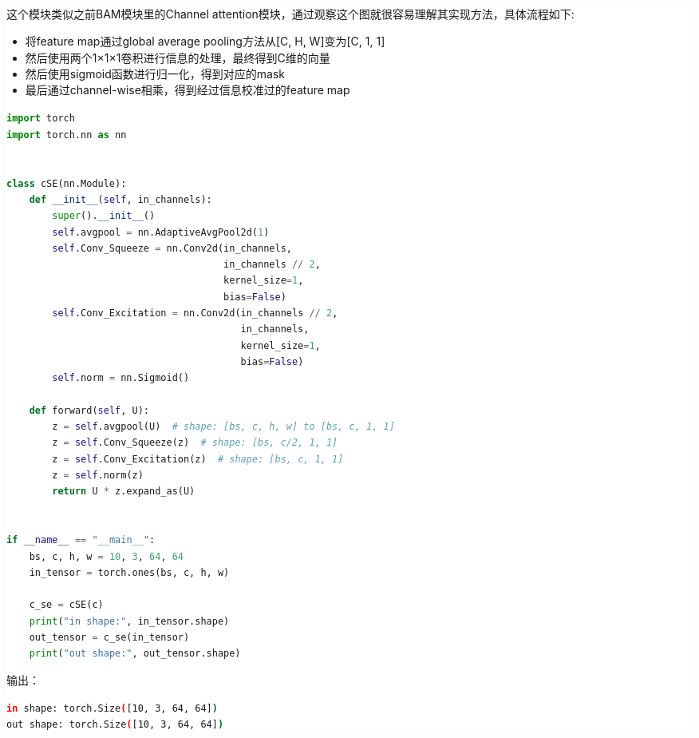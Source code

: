 



这个模块类似之前BAM模块里的Channel attention模块，通过观察这个图就很容易理解其实现方法，具体流程如下:

- 将feature map通过global average pooling方法从[C, H, W]变为[C, 1, 1]
- 然后使用两个1×1×1卷积进行信息的处理，最终得到C维的向量
- 然后使用sigmoid函数进行归一化，得到对应的mask
- 最后通过channel-wise相乘，得到经过信息校准过的feature map



```python
import torch
import torch.nn as nn


class cSE(nn.Module):
    def __init__(self, in_channels):
        super().__init__()
        self.avgpool = nn.AdaptiveAvgPool2d(1)
        self.Conv_Squeeze = nn.Conv2d(in_channels,
                                      in_channels // 2,
                                      kernel_size=1,
                                      bias=False)
        self.Conv_Excitation = nn.Conv2d(in_channels // 2,
                                         in_channels,
                                         kernel_size=1,
                                         bias=False)
        self.norm = nn.Sigmoid()

    def forward(self, U):
        z = self.avgpool(U)  # shape: [bs, c, h, w] to [bs, c, 1, 1]
        z = self.Conv_Squeeze(z)  # shape: [bs, c/2, 1, 1]
        z = self.Conv_Excitation(z)  # shape: [bs, c, 1, 1]
        z = self.norm(z)
        return U * z.expand_as(U)


if __name__ == "__main__":
    bs, c, h, w = 10, 3, 64, 64
    in_tensor = torch.ones(bs, c, h, w)

    c_se = cSE(c)
    print("in shape:", in_tensor.shape)
    out_tensor = c_se(in_tensor)
    print("out shape:", out_tensor.shape)
```

输出：

```bash
in shape: torch.Size([10, 3, 64, 64])
out shape: torch.Size([10, 3, 64, 64])
```
